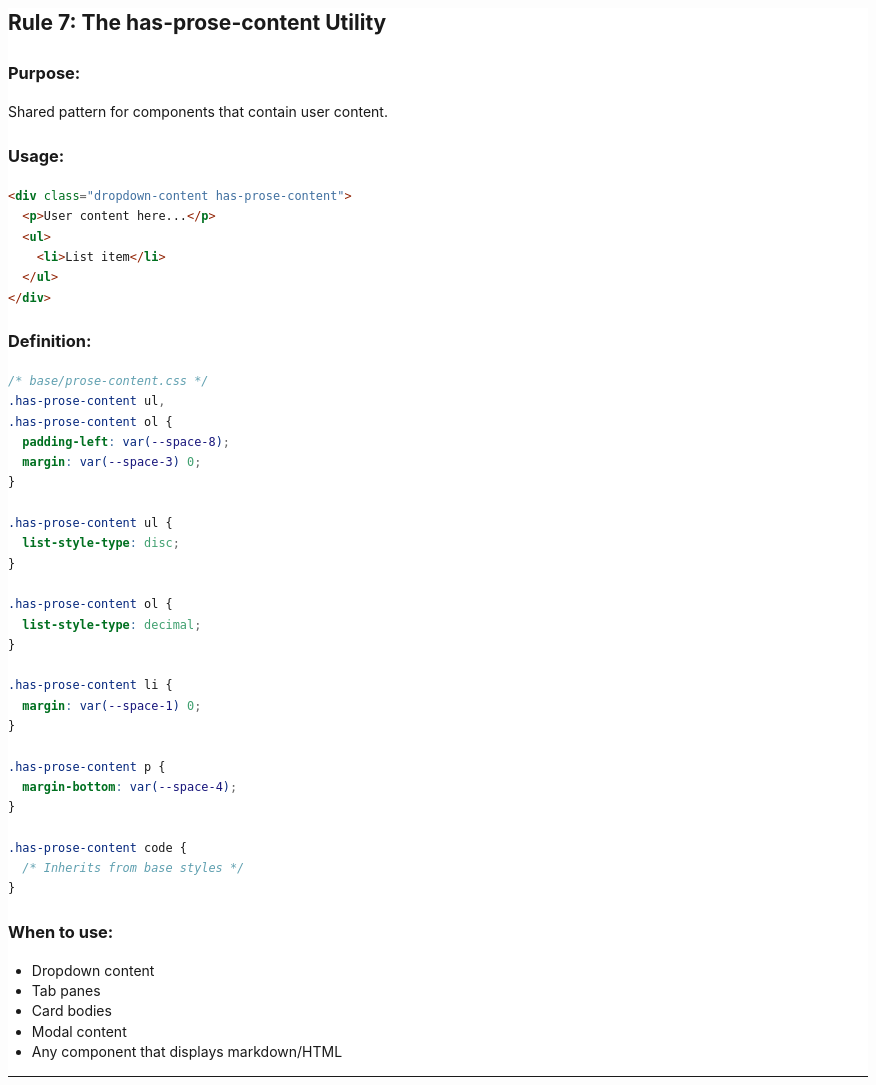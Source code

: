 
## Rule 7: The has-prose-content Utility

### **Purpose:**
Shared pattern for components that contain user content.

### **Usage:**
```html
<div class="dropdown-content has-prose-content">
  <p>User content here...</p>
  <ul>
    <li>List item</li>
  </ul>
</div>
```

### **Definition:**
```css
/* base/prose-content.css */
.has-prose-content ul,
.has-prose-content ol {
  padding-left: var(--space-8);
  margin: var(--space-3) 0;
}

.has-prose-content ul {
  list-style-type: disc;
}

.has-prose-content ol {
  list-style-type: decimal;
}

.has-prose-content li {
  margin: var(--space-1) 0;
}

.has-prose-content p {
  margin-bottom: var(--space-4);
}

.has-prose-content code {
  /* Inherits from base styles */
}
```

### **When to use:**
- Dropdown content
- Tab panes
- Card bodies
- Modal content
- Any component that displays markdown/HTML

---
